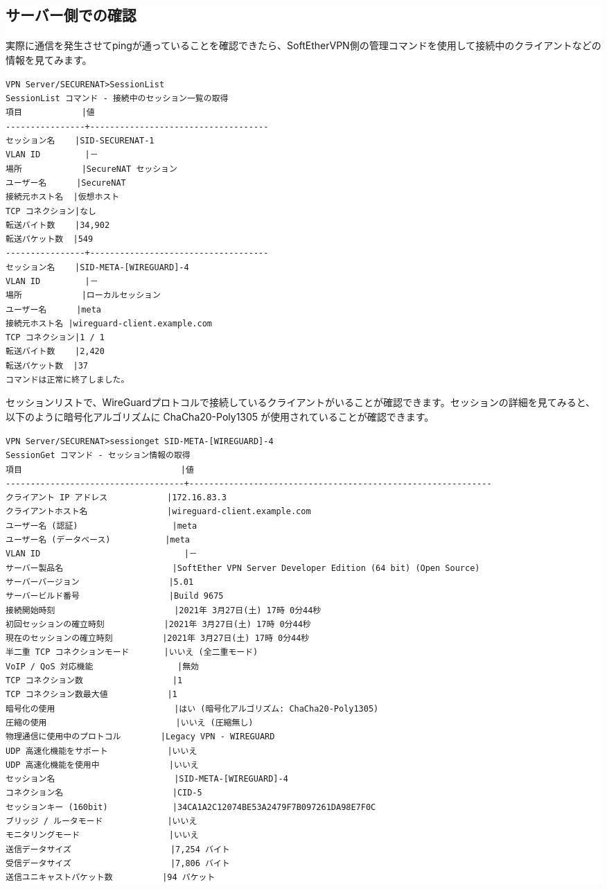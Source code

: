 ## サーバー側での確認

実際に通信を発生させてpingが通っていることを確認できたら、SoftEtherVPN側の管理コマンドを使用して接続中のクライアントなどの情報を見てみます。

```
VPN Server/SECURENAT>SessionList
SessionList コマンド - 接続中のセッション一覧の取得
項目            |値
----------------+------------------------------------
セッション名    |SID-SECURENAT-1
VLAN ID         |－
場所            |SecureNAT セッション
ユーザー名      |SecureNAT
接続元ホスト名  |仮想ホスト
TCP コネクション|なし
転送バイト数    |34,902
転送パケット数  |549
----------------+------------------------------------
セッション名    |SID-META-[WIREGUARD]-4
VLAN ID         |－
場所            |ローカルセッション
ユーザー名      |meta
接続元ホスト名 |wireguard-client.example.com
TCP コネクション|1 / 1
転送バイト数    |2,420
転送パケット数  |37
コマンドは正常に終了しました。
```
セッションリストで、WireGuardプロトコルで接続しているクライアントがいることが確認できます。セッションの詳細を見てみると、以下のように暗号化アルゴリズムに ChaCha20-Poly1305 が使用されていることが確認できます。

```
VPN Server/SECURENAT>sessionget SID-META-[WIREGUARD]-4
SessionGet コマンド - セッション情報の取得
項目                                |値
------------------------------------+-------------------------------------------------------------
クライアント IP アドレス            |172.16.83.3
クライアントホスト名                |wireguard-client.example.com
ユーザー名 (認証)                   |meta
ユーザー名 (データベース)           |meta
VLAN ID                             |－
サーバー製品名                      |SoftEther VPN Server Developer Edition (64 bit) (Open Source)
サーバーバージョン                  |5.01
サーバービルド番号                  |Build 9675
接続開始時刻                        |2021年 3月27日(土) 17時 0分44秒
初回セッションの確立時刻            |2021年 3月27日(土) 17時 0分44秒
現在のセッションの確立時刻          |2021年 3月27日(土) 17時 0分44秒
半二重 TCP コネクションモード       |いいえ (全二重モード)
VoIP / QoS 対応機能                 |無効
TCP コネクション数                  |1
TCP コネクション数最大値            |1
暗号化の使用                        |はい (暗号化アルゴリズム: ChaCha20-Poly1305)
圧縮の使用                          |いいえ (圧縮無し)
物理通信に使用中のプロトコル        |Legacy VPN - WIREGUARD
UDP 高速化機能をサポート            |いいえ
UDP 高速化機能を使用中              |いいえ
セッション名                        |SID-META-[WIREGUARD]-4
コネクション名                      |CID-5
セッションキー (160bit)             |34CA1A2C12074BE53A2479F7B097261DA98E7F0C
ブリッジ / ルータモード             |いいえ
モニタリングモード                  |いいえ
送信データサイズ                    |7,254 バイト
受信データサイズ                    |7,806 バイト
送信ユニキャストパケット数          |94 パケット
```